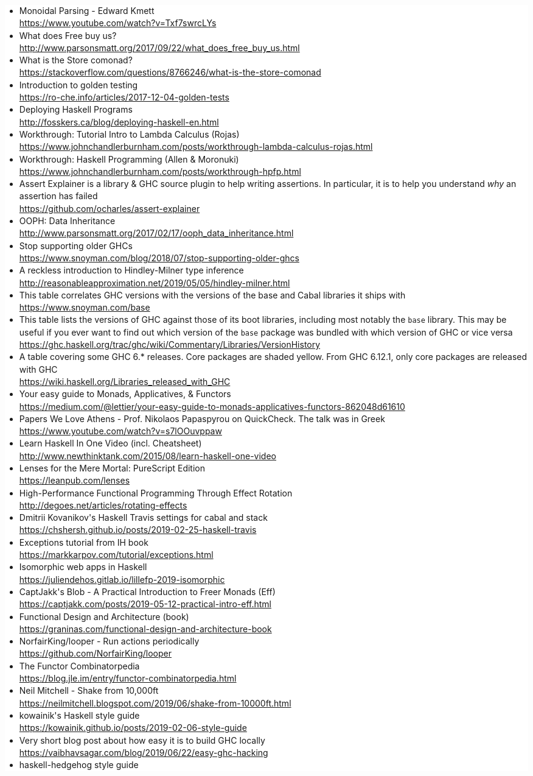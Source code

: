 * Monoidal Parsing - Edward Kmett
<br><https://www.youtube.com/watch?v=Txf7swrcLYs>
* What does Free buy us?
<br><http://www.parsonsmatt.org/2017/09/22/what_does_free_buy_us.html>
* What is the Store comonad?
<br><https://stackoverflow.com/questions/8766246/what-is-the-store-comonad>
* Introduction to golden testing
<br><https://ro-che.info/articles/2017-12-04-golden-tests>
* Deploying Haskell Programs
<br><http://fosskers.ca/blog/deploying-haskell-en.html>
* Workthrough: Tutorial Intro to Lambda Calculus (Rojas)
<br><https://www.johnchandlerburnham.com/posts/workthrough-lambda-calculus-rojas.html>
* Workthrough: Haskell Programming (Allen & Moronuki)
<br><https://www.johnchandlerburnham.com/posts/workthrough-hpfp.html>
* Assert Explainer is a library & GHC source plugin to help writing assertions. In particular, it is to help you understand <em>why</em> an assertion has failed
<br><https://github.com/ocharles/assert-explainer>
* OOPH: Data Inheritance
<br><http://www.parsonsmatt.org/2017/02/17/ooph_data_inheritance.html>
* Stop supporting older GHCs
<br><https://www.snoyman.com/blog/2018/07/stop-supporting-older-ghcs>
* A reckless introduction to Hindley-Milner type inference
<br><http://reasonableapproximation.net/2019/05/05/hindley-milner.html>
* This table correlates GHC versions with the versions of the base and Cabal libraries it ships with
<br><https://www.snoyman.com/base>
* This table lists the versions of GHC against those of its boot libraries, including most notably the `base` library. This may be useful if you ever want to find out which version of the `base` package was bundled with which version of GHC or vice versa
<br><https://ghc.haskell.org/trac/ghc/wiki/Commentary/Libraries/VersionHistory>
* A table covering some GHC 6.* releases. Core packages are shaded yellow. From GHC 6.12.1, only core packages are released with GHC
<br><https://wiki.haskell.org/Libraries_released_with_GHC>
* Your easy guide to Monads, Applicatives, & Functors
<br><https://medium.com/@lettier/your-easy-guide-to-monads-applicatives-functors-862048d61610>
* Papers We Love Athens - Prof. Nikolaos Papaspyrou on QuickCheck. The talk was in Greek
<br><https://www.youtube.com/watch?v=s7lOOuvppaw>
* Learn Haskell In One Video (incl. Cheatsheet)
<br><http://www.newthinktank.com/2015/08/learn-haskell-one-video>
* Lenses for the Mere Mortal: PureScript Edition
<br><https://leanpub.com/lenses>
* High-Performance Functional Programming Through Effect Rotation
<br><http://degoes.net/articles/rotating-effects>
* Dmitrii Kovanikov's Haskell Travis settings for cabal and stack
<br><https://chshersh.github.io/posts/2019-02-25-haskell-travis>
* Exceptions tutorial from IH book
<br><https://markkarpov.com/tutorial/exceptions.html>
* Isomorphic web apps in Haskell
<br><https://juliendehos.gitlab.io/lillefp-2019-isomorphic>
* CaptJakk's Blob - A Practical Introduction to Freer Monads (Eff)
<br><https://captjakk.com/posts/2019-05-12-practical-intro-eff.html>
* Functional Design and Architecture (book)
<br><https://graninas.com/functional-design-and-architecture-book>
* NorfairKing/looper - Run actions periodically
<br><https://github.com/NorfairKing/looper>
* The Functor Combinatorpedia
<br><https://blog.jle.im/entry/functor-combinatorpedia.html>
* Neil Mitchell - Shake from 10,000ft
<br><https://neilmitchell.blogspot.com/2019/06/shake-from-10000ft.html>
* kowainik's Haskell style guide
<br><https://kowainik.github.io/posts/2019-02-06-style-guide>
* Very short blog post about how easy it is to build GHC locally
<br><https://vaibhavsagar.com/blog/2019/06/22/easy-ghc-hacking>
* haskell-hedgehog style guide
